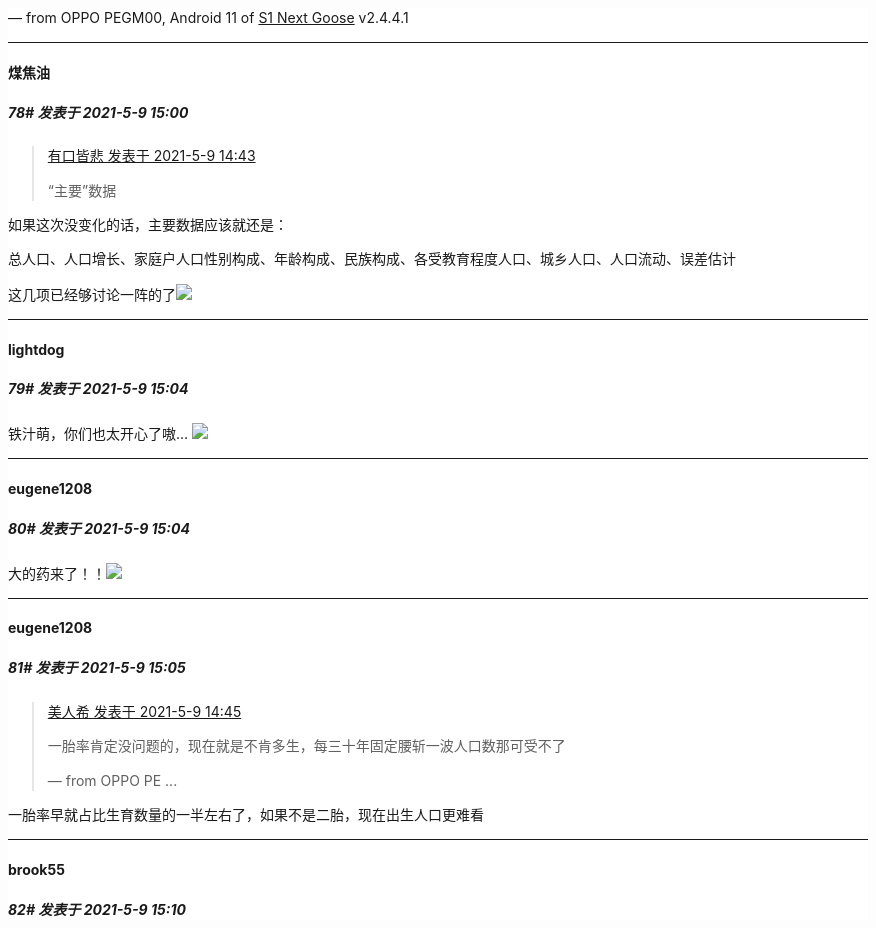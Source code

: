 — from OPPO PEGM00, Android 11 of [S1 Next Goose](https://pan.baidu.com/s/1mi43uRm) v2.4.4.1


*****

####  煤焦油  
##### 78#       发表于 2021-5-9 15:00


<blockquote><a href="httphttps://bbs.saraba1st.com/2b/forum.php?mod=redirect&amp;goto=findpost&amp;pid=51190069&amp;ptid=2003082" target="_blank">有口皆悲 发表于 2021-5-9 14:43</a>

“主要”数据</blockquote>
如果这次没变化的话，主要数据应该就还是：

总人口、人口增长、家庭户人口性别构成、年龄构成、民族构成、各受教育程度人口、城乡人口、人口流动、误差估计

这几项已经够讨论一阵的了<img src="https://static.saraba1st.com/image/smiley/carton2017/017.png" referrerpolicy="no-referrer">


*****

####  lightdog  
##### 79#       发表于 2021-5-9 15:04


铁汁萌，你们也太开心了嗷…
<img src="https://static.saraba1st.com/image/smiley/face2017/047.png" referrerpolicy="no-referrer">


*****

####  eugene1208  
##### 80#       发表于 2021-5-9 15:04


大的药来了！！<img src="https://static.saraba1st.com/image/smiley/face2017/067.png" referrerpolicy="no-referrer">


*****

####  eugene1208  
##### 81#       发表于 2021-5-9 15:05


<blockquote><a href="httphttps://bbs.saraba1st.com/2b/forum.php?mod=redirect&amp;goto=findpost&amp;pid=51190084&amp;ptid=2003082" target="_blank">美人希 发表于 2021-5-9 14:45</a>

一胎率肯定没问题的，现在就是不肯多生，每三十年固定腰斩一波人口数那可受不了


— from OPPO PE ...</blockquote>
一胎率早就占比生育数量的一半左右了，如果不是二胎，现在出生人口更难看


*****

####  brook55  
##### 82#       发表于 2021-5-9 15:10
